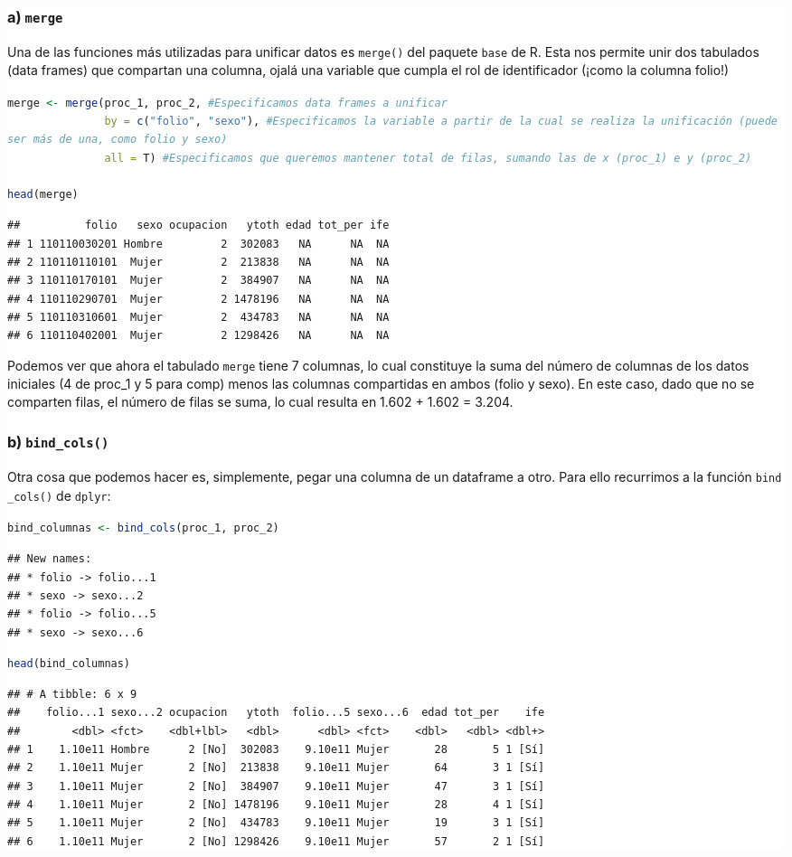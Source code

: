 ### a) `merge`

Una de las funciones más utilizadas para unificar datos es `merge()` del paquete `base` de R. Esta nos permite unir dos tabulados (data frames) que compartan una columna, ojalá una variable que cumpla el rol de identificador (¡como la columna folio!)


```r
merge <- merge(proc_1, proc_2, #Especificamos data frames a unificar
               by = c("folio", "sexo"), #Especificamos la variable a partir de la cual se realiza la unificación (puede ser más de una, como folio y sexo)
               all = T) #Especificamos que queremos mantener total de filas, sumando las de x (proc_1) e y (proc_2)

head(merge)
```

```
##          folio   sexo ocupacion   ytoth edad tot_per ife
## 1 110110030201 Hombre         2  302083   NA      NA  NA
## 2 110110110101  Mujer         2  213838   NA      NA  NA
## 3 110110170101  Mujer         2  384907   NA      NA  NA
## 4 110110290701  Mujer         2 1478196   NA      NA  NA
## 5 110110310601  Mujer         2  434783   NA      NA  NA
## 6 110110402001  Mujer         2 1298426   NA      NA  NA
```

Podemos ver que ahora el tabulado `merge` tiene 7 columnas, lo cual constituye la suma del número de columnas de los datos iniciales (4 de proc_1 y 5 para comp) menos las columnas compartidas en ambos (folio y sexo). En este caso, dado que no se comparten filas, el número de filas se suma, lo cual resulta en 1.602 + 1.602 = 3.204. 

### b) `bind_cols()`

Otra cosa que podemos hacer es, simplemente, pegar una columna de un dataframe a otro. Para ello recurrimos a la función `bind_cols()` de `dplyr`:


```r
bind_columnas <- bind_cols(proc_1, proc_2)
```

```
## New names:
## * folio -> folio...1
## * sexo -> sexo...2
## * folio -> folio...5
## * sexo -> sexo...6
```

```r
head(bind_columnas)
```

```
## # A tibble: 6 x 9
##    folio...1 sexo...2 ocupacion   ytoth  folio...5 sexo...6  edad tot_per    ife
##        <dbl> <fct>    <dbl+lbl>   <dbl>      <dbl> <fct>    <dbl>   <dbl> <dbl+>
## 1    1.10e11 Hombre      2 [No]  302083    9.10e11 Mujer       28       5 1 [Sí]
## 2    1.10e11 Mujer       2 [No]  213838    9.10e11 Mujer       64       3 1 [Sí]
## 3    1.10e11 Mujer       2 [No]  384907    9.10e11 Mujer       47       3 1 [Sí]
## 4    1.10e11 Mujer       2 [No] 1478196    9.10e11 Mujer       28       4 1 [Sí]
## 5    1.10e11 Mujer       2 [No]  434783    9.10e11 Mujer       19       3 1 [Sí]
## 6    1.10e11 Mujer       2 [No] 1298426    9.10e11 Mujer       57       2 1 [Sí]
```


[^1]: ¡Atención! Fíjate bien que `==` y `=` son distintos. En R `==` es indicar *"igual a"*, mientras que  `=` es *asignar* (sinónimo de `<-`)
[^2]: Este operador es **muy utilizado**, sirve para indicar que algo está dentro de una cadena de valores. 